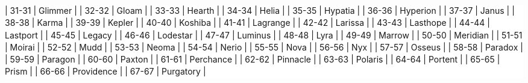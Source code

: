 | 31-31 | Glimmer |
| 32-32 | Gloam |
| 33-33 | Hearth |
| 34-34 | Helia |
| 35-35 | Hypatia |
| 36-36 | Hyperion |
| 37-37 | Janus |
| 38-38 | Karma |
| 39-39 | Kepler |
| 40-40 | Koshiba |
| 41-41 | Lagrange |
| 42-42 | Larissa |
| 43-43 | Lasthope |
| 44-44 | Lastport |
| 45-45 | Legacy |
| 46-46 | Lodestar |
| 47-47 | Luminus |
| 48-48 | Lyra |
| 49-49 | Marrow |
| 50-50 | Meridian |
| 51-51 | Moirai |
| 52-52 | Mudd |
| 53-53 | Neoma |
| 54-54 | Nerio |
| 55-55 | Nova |
| 56-56 | Nyx |
| 57-57 | Osseus |
| 58-58 | Paradox |
| 59-59 | Paragon |
| 60-60 | Paxton |
| 61-61 | Perchance |
| 62-62 | Pinnacle |
| 63-63 | Polaris |
| 64-64 | Portent |
| 65-65 | Prism |
| 66-66 | Providence |
| 67-67 | Purgatory |
